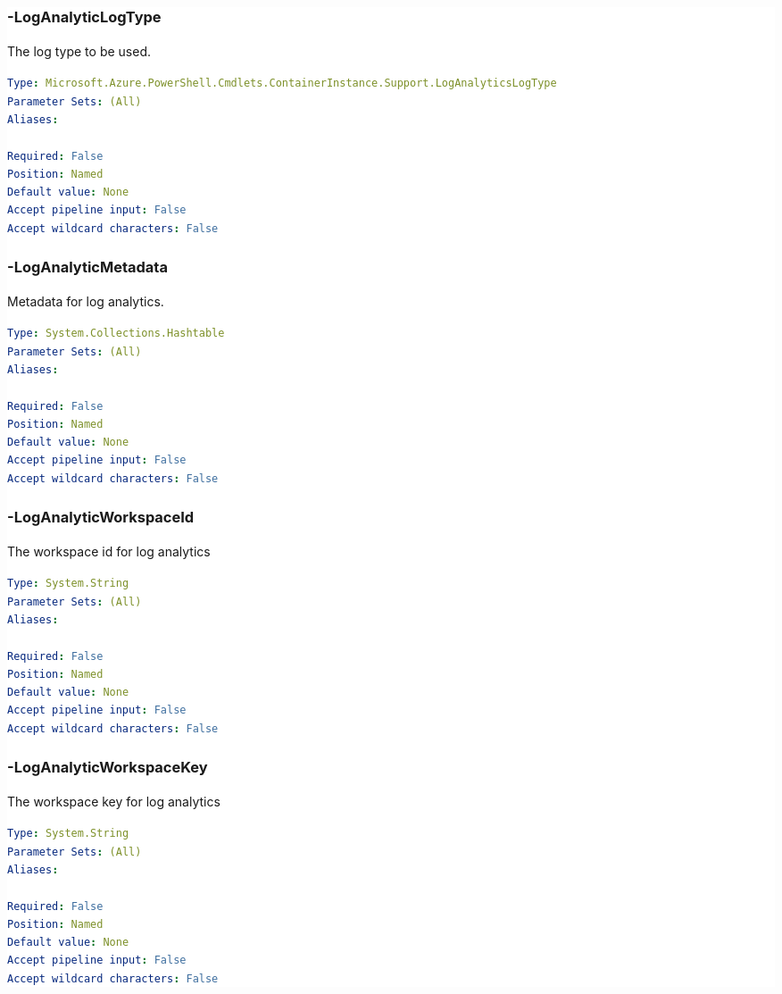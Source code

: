 ### -LogAnalyticLogType
The log type to be used.

```yaml
Type: Microsoft.Azure.PowerShell.Cmdlets.ContainerInstance.Support.LogAnalyticsLogType
Parameter Sets: (All)
Aliases:

Required: False
Position: Named
Default value: None
Accept pipeline input: False
Accept wildcard characters: False
```

### -LogAnalyticMetadata
Metadata for log analytics.

```yaml
Type: System.Collections.Hashtable
Parameter Sets: (All)
Aliases:

Required: False
Position: Named
Default value: None
Accept pipeline input: False
Accept wildcard characters: False
```

### -LogAnalyticWorkspaceId
The workspace id for log analytics

```yaml
Type: System.String
Parameter Sets: (All)
Aliases:

Required: False
Position: Named
Default value: None
Accept pipeline input: False
Accept wildcard characters: False
```

### -LogAnalyticWorkspaceKey
The workspace key for log analytics

```yaml
Type: System.String
Parameter Sets: (All)
Aliases:

Required: False
Position: Named
Default value: None
Accept pipeline input: False
Accept wildcard characters: False
```
